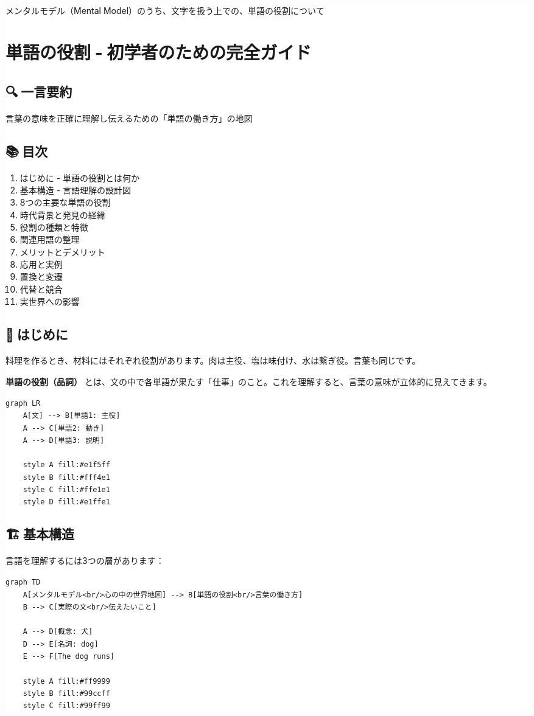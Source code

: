メンタルモデル（Mental Model）のうち、文字を扱う上での、単語の役割について

# 単語の役割 - 初学者のための完全ガイド

## 🔍 一言要約
言葉の意味を正確に理解し伝えるための「単語の働き方」の地図

## 📚 目次
1. はじめに - 単語の役割とは何か
2. 基本構造 - 言語理解の設計図
3. 8つの主要な単語の役割
4. 時代背景と発見の経緯
5. 役割の種類と特徴
6. 関連用語の整理
7. メリットとデメリット
8. 応用と実例
9. 置換と変遷
10. 代替と競合
11. 実世界への影響

## 🌟 はじめに

料理を作るとき、材料にはそれぞれ役割があります。肉は主役、塩は味付け、水は繋ぎ役。言葉も同じです。

**単語の役割（品詞）** とは、文の中で各単語が果たす「仕事」のこと。これを理解すると、言葉の意味が立体的に見えてきます。

```mermaid
graph LR
    A[文] --> B[単語1: 主役]
    A --> C[単語2: 動き]
    A --> D[単語3: 説明]
    
    style A fill:#e1f5ff
    style B fill:#fff4e1
    style C fill:#ffe1e1
    style D fill:#e1ffe1
```

## 🏗️ 基本構造

言語を理解するには3つの層があります：

```mermaid
graph TD
    A[メンタルモデル<br/>心の中の世界地図] --> B[単語の役割<br/>言葉の働き方]
    B --> C[実際の文<br/>伝えたいこと]
    
    A --> D[概念: 犬]
    D --> E[名詞: dog]
    E --> F[The dog runs]
    
    style A fill:#ff9999
    style B fill:#99ccff
    style C fill:#99ff99
```
